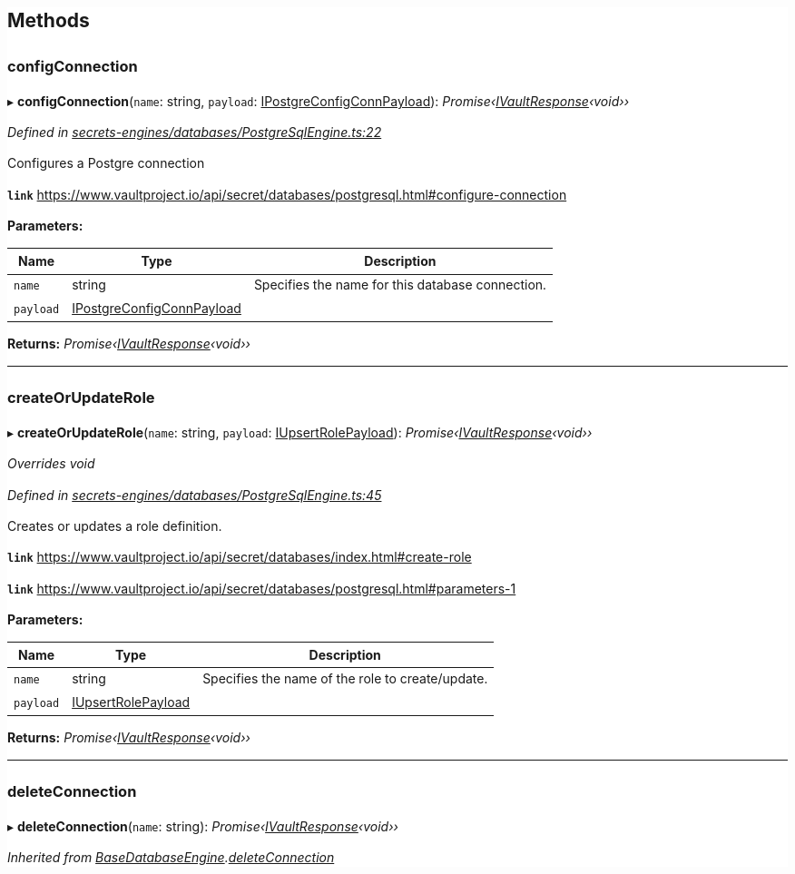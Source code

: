 ## Methods

###  configConnection

▸ **configConnection**(`name`: string, `payload`: [IPostgreConfigConnPayload](../globals.md#ipostgreconfigconnpayload)): *Promise‹[IVaultResponse](../interfaces/ivaultresponse.md)‹void››*

*Defined in [secrets-engines/databases/PostgreSqlEngine.ts:22](https://github.com/theogravity/vault-tacular/blob/126b0b1/src/secrets-engines/databases/PostgreSqlEngine.ts#L22)*

Configures a Postgre connection

**`link`** https://www.vaultproject.io/api/secret/databases/postgresql.html#configure-connection

**Parameters:**

Name | Type | Description |
------ | ------ | ------ |
`name` | string | Specifies the name for this database connection. |
`payload` | [IPostgreConfigConnPayload](../globals.md#ipostgreconfigconnpayload) |   |

**Returns:** *Promise‹[IVaultResponse](../interfaces/ivaultresponse.md)‹void››*

___

###  createOrUpdateRole

▸ **createOrUpdateRole**(`name`: string, `payload`: [IUpsertRolePayload](../globals.md#iupsertrolepayload)): *Promise‹[IVaultResponse](../interfaces/ivaultresponse.md)‹void››*

*Overrides void*

*Defined in [secrets-engines/databases/PostgreSqlEngine.ts:45](https://github.com/theogravity/vault-tacular/blob/126b0b1/src/secrets-engines/databases/PostgreSqlEngine.ts#L45)*

Creates or updates a role definition.

**`link`** https://www.vaultproject.io/api/secret/databases/index.html#create-role

**`link`** https://www.vaultproject.io/api/secret/databases/postgresql.html#parameters-1

**Parameters:**

Name | Type | Description |
------ | ------ | ------ |
`name` | string | Specifies the name of the role to create/update. |
`payload` | [IUpsertRolePayload](../globals.md#iupsertrolepayload) |   |

**Returns:** *Promise‹[IVaultResponse](../interfaces/ivaultresponse.md)‹void››*

___

###  deleteConnection

▸ **deleteConnection**(`name`: string): *Promise‹[IVaultResponse](../interfaces/ivaultresponse.md)‹void››*

*Inherited from [BaseDatabaseEngine](basedatabaseengine.md).[deleteConnection](basedatabaseengine.md#deleteconnection)*
